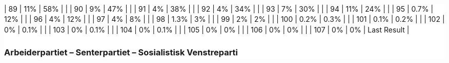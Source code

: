 | 89 | 11% | 58% |  |
| 90 | 9% | 47% |  |
| 91 | 4% | 38% |  |
| 92 | 4% | 34% |  |
| 93 | 7% | 30% |  |
| 94 | 11% | 24% |  |
| 95 | 0.7% | 12% |  |
| 96 | 4% | 12% |  |
| 97 | 4% | 8% |  |
| 98 | 1.3% | 3% |  |
| 99 | 2% | 2% |  |
| 100 | 0.2% | 0.3% |  |
| 101 | 0.1% | 0.2% |  |
| 102 | 0% | 0.1% |  |
| 103 | 0% | 0.1% |  |
| 104 | 0% | 0.1% |  |
| 105 | 0% | 0% |  |
| 106 | 0% | 0% |  |
| 107 | 0% | 0% | Last Result |

### Arbeiderpartiet – Senterpartiet – Sosialistisk Venstreparti
